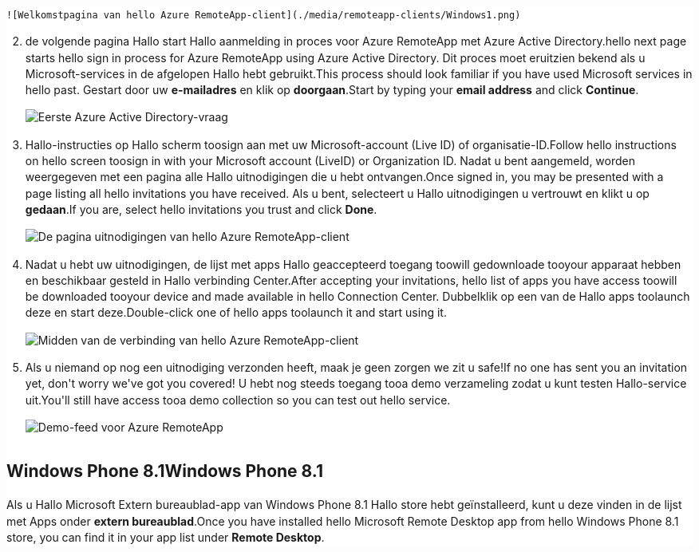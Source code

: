     ![Welkomstpagina van hello Azure RemoteApp-client](./media/remoteapp-clients/Windows1.png)
2. <span data-ttu-id="231ca-199">de volgende pagina Hallo start Hallo aanmelding in proces voor Azure RemoteApp met Azure Active Directory.</span><span class="sxs-lookup"><span data-stu-id="231ca-199">hello next page starts hello sign in process for Azure RemoteApp using Azure Active Directory.</span></span> <span data-ttu-id="231ca-200">Dit proces moet eruitzien bekend als u Microsoft-services in de afgelopen Hallo hebt gebruikt.</span><span class="sxs-lookup"><span data-stu-id="231ca-200">This process should look familiar if you have used Microsoft services in hello past.</span></span> <span data-ttu-id="231ca-201">Gestart door uw **e-mailadres** en klik op **doorgaan**.</span><span class="sxs-lookup"><span data-stu-id="231ca-201">Start by typing your **email address** and click **Continue**.</span></span>
   
    ![Eerste Azure Active Directory-vraag](./media/remoteapp-clients/Windows2.png)
3. <span data-ttu-id="231ca-203">Hallo-instructies op Hallo scherm toosign aan met uw Microsoft-account (Live ID) of organisatie-ID.</span><span class="sxs-lookup"><span data-stu-id="231ca-203">Follow hello instructions on hello screen toosign in with your Microsoft account (LiveID) or Organization ID.</span></span> <span data-ttu-id="231ca-204">Nadat u bent aangemeld, worden weergegeven met een pagina alle Hallo uitnodigingen die u hebt ontvangen.</span><span class="sxs-lookup"><span data-stu-id="231ca-204">Once signed in, you may be presented with a page listing all hello invitations you have received.</span></span> <span data-ttu-id="231ca-205">Als u bent, selecteert u Hallo uitnodigingen u vertrouwt en klikt u op **gedaan**.</span><span class="sxs-lookup"><span data-stu-id="231ca-205">If you are, select hello invitations you trust and click **Done**.</span></span>
   
    ![De pagina uitnodigingen van hello Azure RemoteApp-client](./media/remoteapp-clients/Windows3.png)
4. <span data-ttu-id="231ca-207">Nadat u hebt uw uitnodigingen, de lijst met apps Hallo geaccepteerd toegang toowill gedownloade tooyour apparaat hebben en beschikbaar gesteld in Hallo verbinding Center.</span><span class="sxs-lookup"><span data-stu-id="231ca-207">After accepting your invitations, hello list of apps you have access toowill be downloaded tooyour device and made available in hello Connection Center.</span></span> <span data-ttu-id="231ca-208">Dubbelklik op een van de Hallo apps toolaunch deze en start deze.</span><span class="sxs-lookup"><span data-stu-id="231ca-208">Double-click one of hello apps toolaunch it and start using it.</span></span>
   
    ![Midden van de verbinding van hello Azure RemoteApp-client](./media/remoteapp-clients/Windows4.png)
5. <span data-ttu-id="231ca-210">Als u niemand op nog een uitnodiging verzonden heeft, maak je geen zorgen we zit u safe!</span><span class="sxs-lookup"><span data-stu-id="231ca-210">If no one has sent you an invitation yet, don't worry we've got you covered!</span></span> <span data-ttu-id="231ca-211">U hebt nog steeds toegang tooa demo verzameling zodat u kunt testen Hallo-service uit.</span><span class="sxs-lookup"><span data-stu-id="231ca-211">You'll still have access tooa demo collection so you can test out hello service.</span></span>
   
    ![Demo-feed voor Azure RemoteApp](./media/remoteapp-clients/Windows5.png)

## <a name="windows-phone-81"></a><span data-ttu-id="231ca-213">Windows Phone 8.1</span><span class="sxs-lookup"><span data-stu-id="231ca-213">Windows Phone 8.1</span></span>
<span data-ttu-id="231ca-214">Als u Hallo Microsoft Extern bureaublad-app van Windows Phone 8.1 Hallo store hebt geïnstalleerd, kunt u deze vinden in de lijst met Apps onder **extern bureaublad**.</span><span class="sxs-lookup"><span data-stu-id="231ca-214">Once you have installed hello Microsoft Remote Desktop app from hello Windows Phone 8.1 store, you can find it in your app list under **Remote Desktop**.</span></span>
